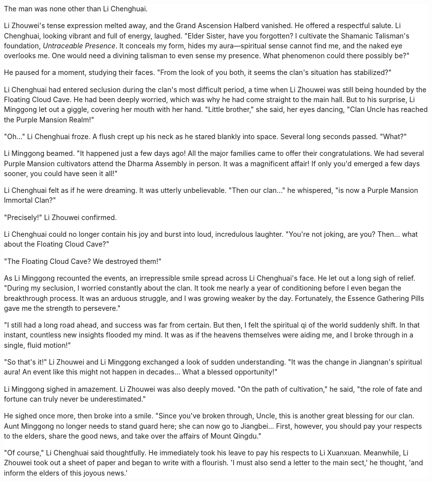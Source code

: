 The man was none other than Li Chenghuai.

Li Zhouwei's tense expression melted away, and the Grand Ascension Halberd vanished. He offered a respectful salute. Li Chenghuai, looking vibrant and full of energy, laughed. "Elder Sister, have you forgotten? I cultivate the Shamanic Talisman's foundation, *Untraceable Presence*. It conceals my form, hides my aura—spiritual sense cannot find me, and the naked eye overlooks me. One would need a divining talisman to even sense my presence. What phenomenon could there possibly be?"

He paused for a moment, studying their faces. "From the look of you both, it seems the clan's situation has stabilized?"

Li Chenghuai had entered seclusion during the clan's most difficult period, a time when Li Zhouwei was still being hounded by the Floating Cloud Cave. He had been deeply worried, which was why he had come straight to the main hall. But to his surprise, Li Minggong let out a giggle, covering her mouth with her hand. "Little brother," she said, her eyes dancing, "Clan Uncle has reached the Purple Mansion Realm!"

"Oh..." Li Chenghuai froze. A flush crept up his neck as he stared blankly into space. Several long seconds passed. "What?"

Li Minggong beamed. "It happened just a few days ago! All the major families came to offer their congratulations. We had several Purple Mansion cultivators attend the Dharma Assembly in person. It was a magnificent affair! If only you'd emerged a few days sooner, you could have seen it all!"

Li Chenghuai felt as if he were dreaming. It was utterly unbelievable. "Then our clan..." he whispered, "is now a Purple Mansion Immortal Clan?"

"Precisely!" Li Zhouwei confirmed.

Li Chenghuai could no longer contain his joy and burst into loud, incredulous laughter. "You're not joking, are you? Then... what about the Floating Cloud Cave?"

"The Floating Cloud Cave? We destroyed them!"

As Li Minggong recounted the events, an irrepressible smile spread across Li Chenghuai's face. He let out a long sigh of relief. "During my seclusion, I worried constantly about the clan. It took me nearly a year of conditioning before I even began the breakthrough process. It was an arduous struggle, and I was growing weaker by the day. Fortunately, the Essence Gathering Pills gave me the strength to persevere."

"I still had a long road ahead, and success was far from certain. But then, I felt the spiritual qi of the world suddenly shift. In that instant, countless new insights flooded my mind. It was as if the heavens themselves were aiding me, and I broke through in a single, fluid motion!"

"So that's it!" Li Zhouwei and Li Minggong exchanged a look of sudden understanding. "It was the change in Jiangnan's spiritual aura! An event like this might not happen in decades... What a blessed opportunity!"

Li Minggong sighed in amazement. Li Zhouwei was also deeply moved. "On the path of cultivation," he said, "the role of fate and fortune can truly never be underestimated."

He sighed once more, then broke into a smile. "Since you've broken through, Uncle, this is another great blessing for our clan. Aunt Minggong no longer needs to stand guard here; she can now go to Jiangbei... First, however, you should pay your respects to the elders, share the good news, and take over the affairs of Mount Qingdu."

"Of course," Li Chenghuai said thoughtfully. He immediately took his leave to pay his respects to Li Xuanxuan. Meanwhile, Li Zhouwei took out a sheet of paper and began to write with a flourish. 'I must also send a letter to the main sect,' he thought, 'and inform the elders of this joyous news.'

